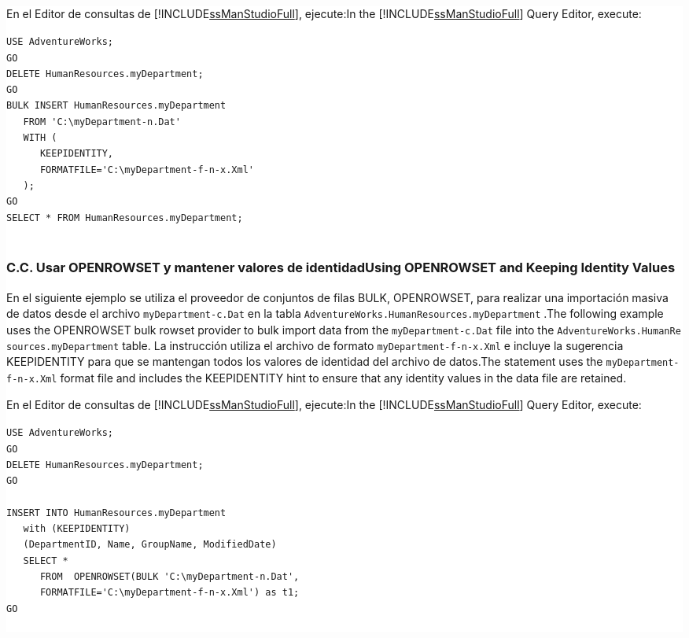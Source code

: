  <span data-ttu-id="4c269-155">En el Editor de consultas de [!INCLUDE[ssManStudioFull](../../../includes/ssmanstudiofull-md.md)], ejecute:</span><span class="sxs-lookup"><span data-stu-id="4c269-155">In the [!INCLUDE[ssManStudioFull](../../../includes/ssmanstudiofull-md.md)] Query Editor, execute:</span></span>  
  
```  
USE AdventureWorks;  
GO  
DELETE HumanResources.myDepartment;  
GO  
BULK INSERT HumanResources.myDepartment  
   FROM 'C:\myDepartment-n.Dat'  
   WITH (  
      KEEPIDENTITY,  
      FORMATFILE='C:\myDepartment-f-n-x.Xml'  
   );  
GO  
SELECT * FROM HumanResources.myDepartment;  
  
```  
  
### <a name="c-using-openrowset-and-keeping-identity-values"></a><span data-ttu-id="4c269-156">C.</span><span class="sxs-lookup"><span data-stu-id="4c269-156">C.</span></span> <span data-ttu-id="4c269-157">Usar OPENROWSET y mantener valores de identidad</span><span class="sxs-lookup"><span data-stu-id="4c269-157">Using OPENROWSET and Keeping Identity Values</span></span>  
 <span data-ttu-id="4c269-158">En el siguiente ejemplo se utiliza el proveedor de conjuntos de filas BULK, OPENROWSET, para realizar una importación masiva de datos desde el archivo `myDepartment-c.Dat` en la tabla `AdventureWorks.HumanResources.myDepartment` .</span><span class="sxs-lookup"><span data-stu-id="4c269-158">The following example uses the OPENROWSET bulk rowset provider to bulk import data from the `myDepartment-c.Dat` file into the `AdventureWorks.HumanResources.myDepartment` table.</span></span> <span data-ttu-id="4c269-159">La instrucción utiliza el archivo de formato `myDepartment-f-n-x.Xml` e incluye la sugerencia KEEPIDENTITY para que se mantengan todos los valores de identidad del archivo de datos.</span><span class="sxs-lookup"><span data-stu-id="4c269-159">The statement uses the `myDepartment-f-n-x.Xml` format file and includes the KEEPIDENTITY hint to ensure that any identity values in the data file are retained.</span></span>  
  
 <span data-ttu-id="4c269-160">En el Editor de consultas de [!INCLUDE[ssManStudioFull](../../../includes/ssmanstudiofull-md.md)], ejecute:</span><span class="sxs-lookup"><span data-stu-id="4c269-160">In the [!INCLUDE[ssManStudioFull](../../../includes/ssmanstudiofull-md.md)] Query Editor, execute:</span></span>  
  
```  
USE AdventureWorks;  
GO  
DELETE HumanResources.myDepartment;  
GO  
  
INSERT INTO HumanResources.myDepartment  
   with (KEEPIDENTITY)  
   (DepartmentID, Name, GroupName, ModifiedDate)  
   SELECT *  
      FROM  OPENROWSET(BULK 'C:\myDepartment-n.Dat',  
      FORMATFILE='C:\myDepartment-f-n-x.Xml') as t1;  
GO  
  
```  
  